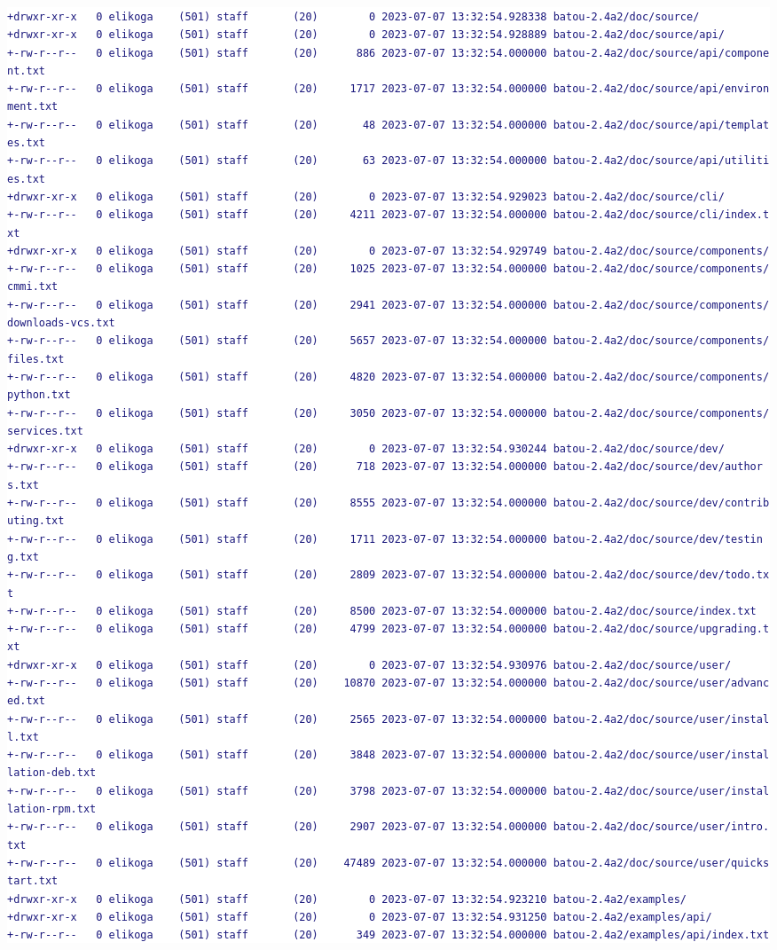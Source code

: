 ```diff
+drwxr-xr-x   0 elikoga    (501) staff       (20)        0 2023-07-07 13:32:54.928338 batou-2.4a2/doc/source/
+drwxr-xr-x   0 elikoga    (501) staff       (20)        0 2023-07-07 13:32:54.928889 batou-2.4a2/doc/source/api/
+-rw-r--r--   0 elikoga    (501) staff       (20)      886 2023-07-07 13:32:54.000000 batou-2.4a2/doc/source/api/component.txt
+-rw-r--r--   0 elikoga    (501) staff       (20)     1717 2023-07-07 13:32:54.000000 batou-2.4a2/doc/source/api/environment.txt
+-rw-r--r--   0 elikoga    (501) staff       (20)       48 2023-07-07 13:32:54.000000 batou-2.4a2/doc/source/api/templates.txt
+-rw-r--r--   0 elikoga    (501) staff       (20)       63 2023-07-07 13:32:54.000000 batou-2.4a2/doc/source/api/utilities.txt
+drwxr-xr-x   0 elikoga    (501) staff       (20)        0 2023-07-07 13:32:54.929023 batou-2.4a2/doc/source/cli/
+-rw-r--r--   0 elikoga    (501) staff       (20)     4211 2023-07-07 13:32:54.000000 batou-2.4a2/doc/source/cli/index.txt
+drwxr-xr-x   0 elikoga    (501) staff       (20)        0 2023-07-07 13:32:54.929749 batou-2.4a2/doc/source/components/
+-rw-r--r--   0 elikoga    (501) staff       (20)     1025 2023-07-07 13:32:54.000000 batou-2.4a2/doc/source/components/cmmi.txt
+-rw-r--r--   0 elikoga    (501) staff       (20)     2941 2023-07-07 13:32:54.000000 batou-2.4a2/doc/source/components/downloads-vcs.txt
+-rw-r--r--   0 elikoga    (501) staff       (20)     5657 2023-07-07 13:32:54.000000 batou-2.4a2/doc/source/components/files.txt
+-rw-r--r--   0 elikoga    (501) staff       (20)     4820 2023-07-07 13:32:54.000000 batou-2.4a2/doc/source/components/python.txt
+-rw-r--r--   0 elikoga    (501) staff       (20)     3050 2023-07-07 13:32:54.000000 batou-2.4a2/doc/source/components/services.txt
+drwxr-xr-x   0 elikoga    (501) staff       (20)        0 2023-07-07 13:32:54.930244 batou-2.4a2/doc/source/dev/
+-rw-r--r--   0 elikoga    (501) staff       (20)      718 2023-07-07 13:32:54.000000 batou-2.4a2/doc/source/dev/authors.txt
+-rw-r--r--   0 elikoga    (501) staff       (20)     8555 2023-07-07 13:32:54.000000 batou-2.4a2/doc/source/dev/contributing.txt
+-rw-r--r--   0 elikoga    (501) staff       (20)     1711 2023-07-07 13:32:54.000000 batou-2.4a2/doc/source/dev/testing.txt
+-rw-r--r--   0 elikoga    (501) staff       (20)     2809 2023-07-07 13:32:54.000000 batou-2.4a2/doc/source/dev/todo.txt
+-rw-r--r--   0 elikoga    (501) staff       (20)     8500 2023-07-07 13:32:54.000000 batou-2.4a2/doc/source/index.txt
+-rw-r--r--   0 elikoga    (501) staff       (20)     4799 2023-07-07 13:32:54.000000 batou-2.4a2/doc/source/upgrading.txt
+drwxr-xr-x   0 elikoga    (501) staff       (20)        0 2023-07-07 13:32:54.930976 batou-2.4a2/doc/source/user/
+-rw-r--r--   0 elikoga    (501) staff       (20)    10870 2023-07-07 13:32:54.000000 batou-2.4a2/doc/source/user/advanced.txt
+-rw-r--r--   0 elikoga    (501) staff       (20)     2565 2023-07-07 13:32:54.000000 batou-2.4a2/doc/source/user/install.txt
+-rw-r--r--   0 elikoga    (501) staff       (20)     3848 2023-07-07 13:32:54.000000 batou-2.4a2/doc/source/user/installation-deb.txt
+-rw-r--r--   0 elikoga    (501) staff       (20)     3798 2023-07-07 13:32:54.000000 batou-2.4a2/doc/source/user/installation-rpm.txt
+-rw-r--r--   0 elikoga    (501) staff       (20)     2907 2023-07-07 13:32:54.000000 batou-2.4a2/doc/source/user/intro.txt
+-rw-r--r--   0 elikoga    (501) staff       (20)    47489 2023-07-07 13:32:54.000000 batou-2.4a2/doc/source/user/quickstart.txt
+drwxr-xr-x   0 elikoga    (501) staff       (20)        0 2023-07-07 13:32:54.923210 batou-2.4a2/examples/
+drwxr-xr-x   0 elikoga    (501) staff       (20)        0 2023-07-07 13:32:54.931250 batou-2.4a2/examples/api/
+-rw-r--r--   0 elikoga    (501) staff       (20)      349 2023-07-07 13:32:54.000000 batou-2.4a2/examples/api/index.txt
```